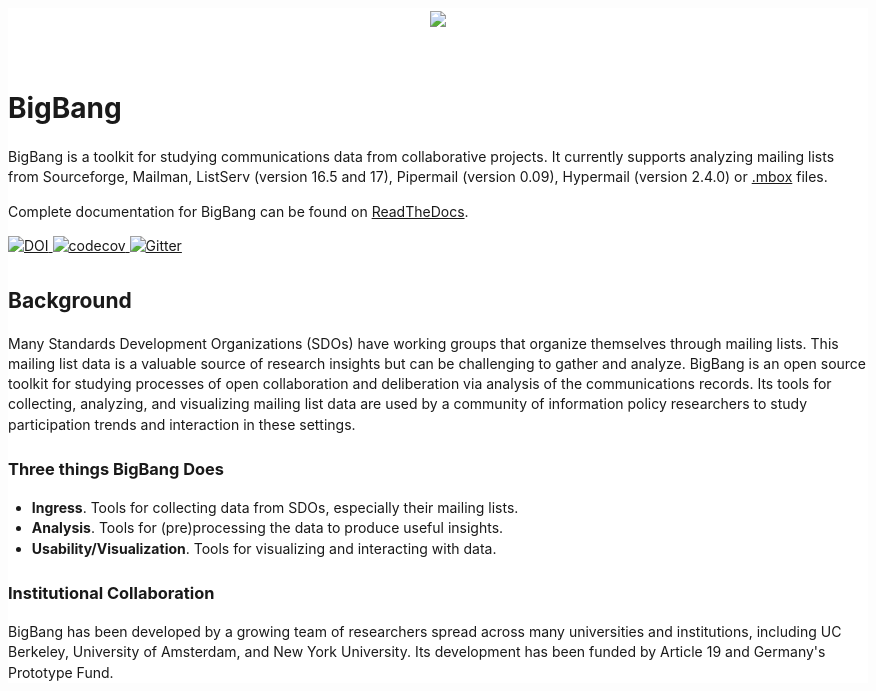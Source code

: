 <div align="center">
  <a href="https://datactive.github.io/bigbang/">
    <img src="https://github.com/datactive/bigbang/blob/gh-pages/images/bigbang-logo-dark.png?raw=true" align="center" width="200">
  </a>
  <br>
  <br>
</div>

# BigBang

BigBang is a toolkit for studying communications data from collaborative projects. It currently supports analyzing mailing lists from Sourceforge, Mailman, ListServ (version 16.5 and 17), Pipermail (version 0.09), Hypermail (version 2.4.0) or [.mbox][mbox] files.

Complete documentation for BigBang can be found on [ReadTheDocs](https://bigbang-py.readthedocs.io/en/latest/).

[mbox]: http://tools.ietf.org/html/rfc4155

[
![DOI](https://img.shields.io/badge/DIO-10.25080%2FMajora--7b98e3ed--01b-blue)
](http://conference.scipy.org/proceedings/scipy2015/sebastian_benthall.html)
[
![codecov](https://codecov.io/gh/datactive/bigbang/branch/main/graph/badge.svg?token=Nhyl6g4ZIO)
](https://codecov.io/gh/datactive/bigbang)
[
![Gitter](https://badges.gitter.im/datactive/bigbang.svg)
](https://gitter.im/datactive/bigbang?utm_source=badge&utm_medium=badge&utm_campaign=pr-badge)





## Background

Many Standards Development Organizations (SDOs) have working groups that organize themselves through mailing lists. This mailing list data is a valuable source of research insights but can be challenging to gather and analyze. BigBang is an open source toolkit for studying processes of open collaboration and deliberation via analysis of the communications records. Its tools for collecting, analyzing, and visualizing mailing list data are used by a community of information policy researchers to study participation trends and interaction in these settings.

### Three things BigBang Does

- **Ingress**. Tools for collecting data from SDOs, especially their mailing lists.
- **Analysis**. Tools for (pre)processing the data to produce useful insights.
- **Usability/Visualization**. Tools for visualizing and interacting with data.

### Institutional Collaboration

BigBang has been developed by a growing team of researchers spread across many universities and institutions, including UC Berkeley, University of Amsterdam, and New York University. Its development has been funded by Article 19 and Germany's Prototype Fund.
